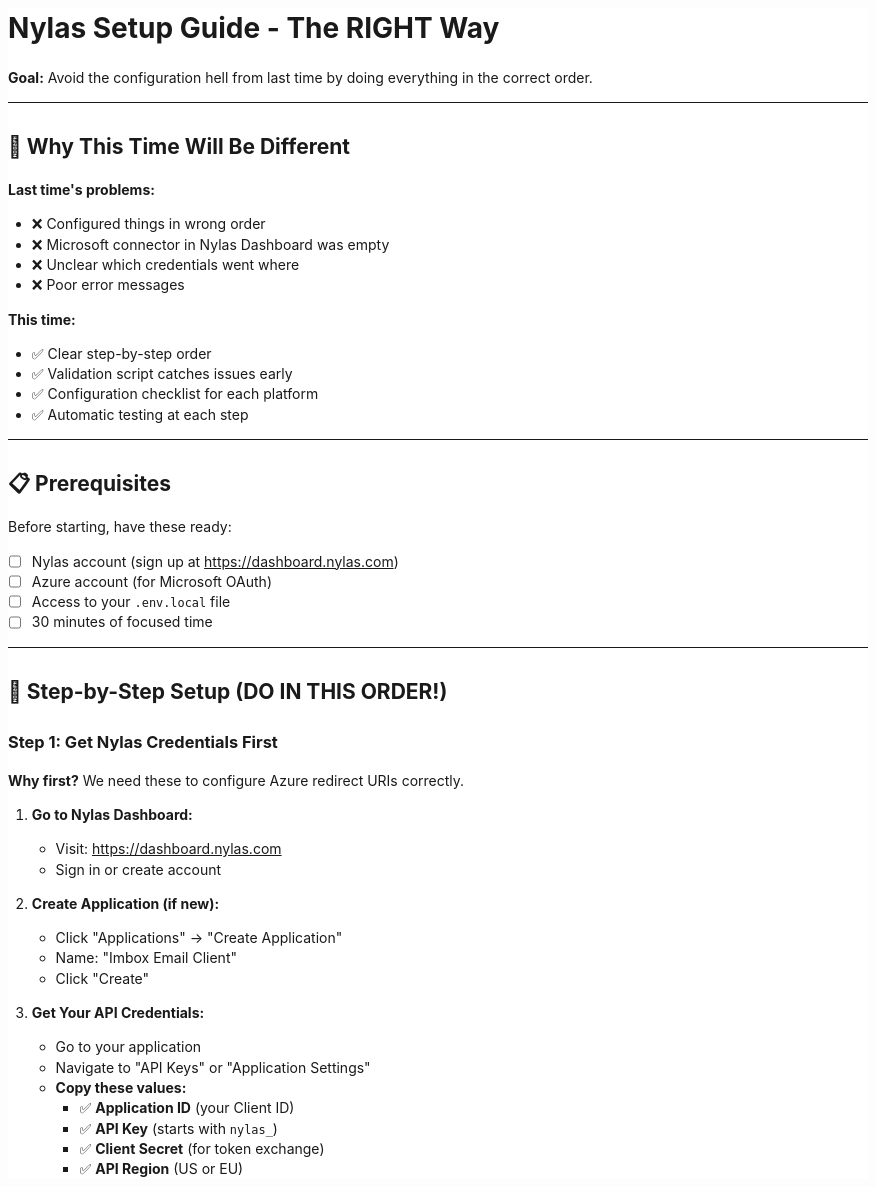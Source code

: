 # Nylas Setup Guide - The RIGHT Way

**Goal:** Avoid the configuration hell from last time by doing everything in the correct order.

---

## 🎯 Why This Time Will Be Different

**Last time's problems:**
- ❌ Configured things in wrong order
- ❌ Microsoft connector in Nylas Dashboard was empty
- ❌ Unclear which credentials went where
- ❌ Poor error messages

**This time:**
- ✅ Clear step-by-step order
- ✅ Validation script catches issues early
- ✅ Configuration checklist for each platform
- ✅ Automatic testing at each step

---

## 📋 Prerequisites

Before starting, have these ready:
- [ ] Nylas account (sign up at https://dashboard.nylas.com)
- [ ] Azure account (for Microsoft OAuth)
- [ ] Access to your `.env.local` file
- [ ] 30 minutes of focused time

---

## 🚀 Step-by-Step Setup (DO IN THIS ORDER!)

### Step 1: Get Nylas Credentials First

**Why first?** We need these to configure Azure redirect URIs correctly.

1. **Go to Nylas Dashboard:**
   - Visit: https://dashboard.nylas.com
   - Sign in or create account

2. **Create Application (if new):**
   - Click "Applications" → "Create Application"
   - Name: "Imbox Email Client"
   - Click "Create"

3. **Get Your API Credentials:**
   - Go to your application
   - Navigate to "API Keys" or "Application Settings"
   - **Copy these values:**
     - ✅ **Application ID** (your Client ID)
     - ✅ **API Key** (starts with `nylas_`)
     - ✅ **Client Secret** (for token exchange)
     - ✅ **API Region** (US or EU)
